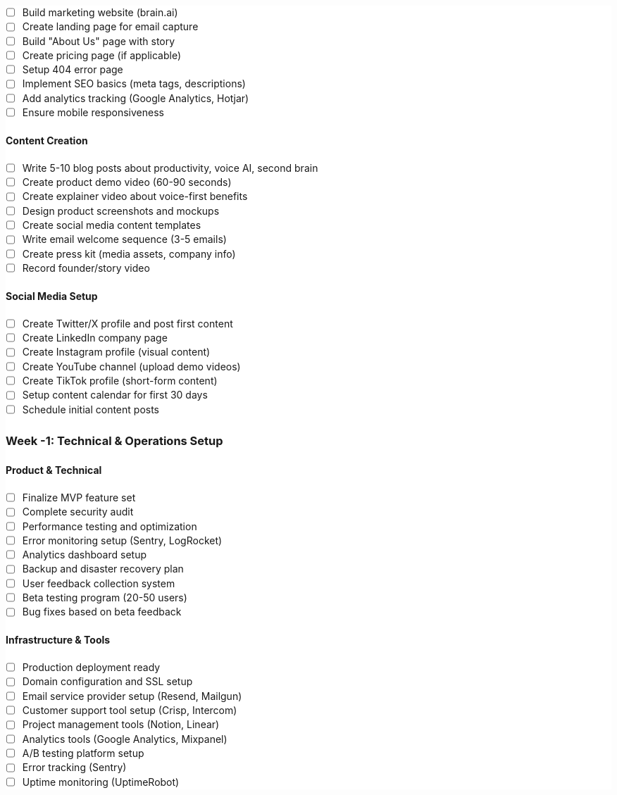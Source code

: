 - [ ] Build marketing website (brain.ai)
- [ ] Create landing page for email capture
- [ ] Build "About Us" page with story
- [ ] Create pricing page (if applicable)
- [ ] Setup 404 error page
- [ ] Implement SEO basics (meta tags, descriptions)
- [ ] Add analytics tracking (Google Analytics, Hotjar)
- [ ] Ensure mobile responsiveness

#### Content Creation

- [ ] Write 5-10 blog posts about productivity, voice AI, second brain
- [ ] Create product demo video (60-90 seconds)
- [ ] Create explainer video about voice-first benefits
- [ ] Design product screenshots and mockups
- [ ] Create social media content templates
- [ ] Write email welcome sequence (3-5 emails)
- [ ] Create press kit (media assets, company info)
- [ ] Record founder/story video

#### Social Media Setup

- [ ] Create Twitter/X profile and post first content
- [ ] Create LinkedIn company page
- [ ] Create Instagram profile (visual content)
- [ ] Create YouTube channel (upload demo videos)
- [ ] Create TikTok profile (short-form content)
- [ ] Setup content calendar for first 30 days
- [ ] Schedule initial content posts

### Week -1: Technical & Operations Setup

#### Product & Technical

- [ ] Finalize MVP feature set
- [ ] Complete security audit
- [ ] Performance testing and optimization
- [ ] Error monitoring setup (Sentry, LogRocket)
- [ ] Analytics dashboard setup
- [ ] Backup and disaster recovery plan
- [ ] User feedback collection system
- [ ] Beta testing program (20-50 users)
- [ ] Bug fixes based on beta feedback

#### Infrastructure & Tools

- [ ] Production deployment ready
- [ ] Domain configuration and SSL setup
- [ ] Email service provider setup (Resend, Mailgun)
- [ ] Customer support tool setup (Crisp, Intercom)
- [ ] Project management tools (Notion, Linear)
- [ ] Analytics tools (Google Analytics, Mixpanel)
- [ ] A/B testing platform setup
- [ ] Error tracking (Sentry)
- [ ] Uptime monitoring (UptimeRobot)
